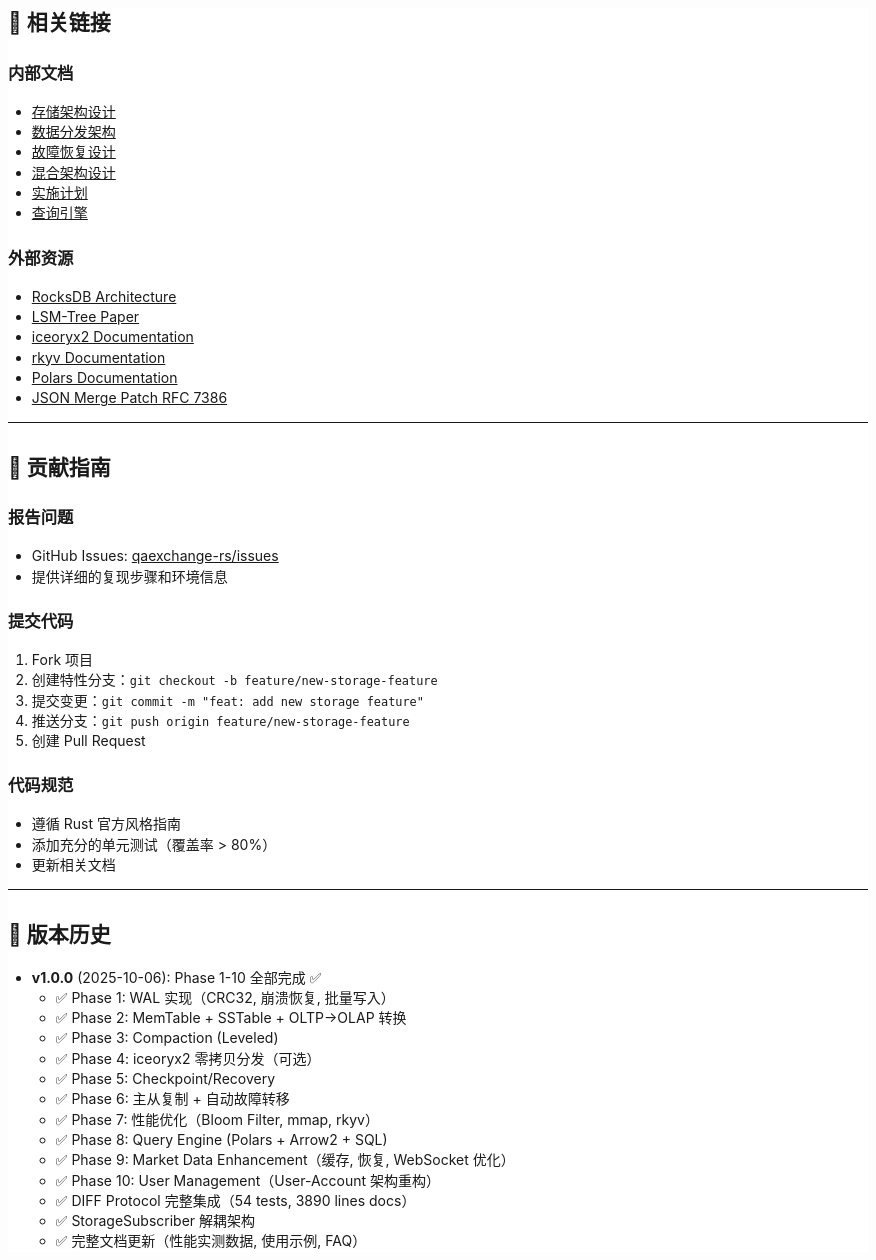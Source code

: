 
## 🔗 相关链接

### 内部文档
- [存储架构设计](01_STORAGE_ARCHITECTURE.md)
- [数据分发架构](02_DISTRIBUTION_ARCHITECTURE.md)
- [故障恢复设计](03_RECOVERY_DESIGN.md)
- [混合架构设计](07_HYBRID_OLTP_OLAP_DESIGN.md)
- [实施计划](04_IMPLEMENTATION_PLAN.md)
- [查询引擎](05_ARROW2_QUERY_ENGINE.md)

### 外部资源
- [RocksDB Architecture](https://github.com/facebook/rocksdb/wiki/RocksDB-Basics)
- [LSM-Tree Paper](https://www.cs.umb.edu/~poneil/lsmtree.pdf)
- [iceoryx2 Documentation](https://iceoryx.io/)
- [rkyv Documentation](https://rkyv.org/)
- [Polars Documentation](https://pola-rs.github.io/polars/)
- [JSON Merge Patch RFC 7386](https://tools.ietf.org/html/rfc7386)

---

## 🤝 贡献指南

### 报告问题
- GitHub Issues: [qaexchange-rs/issues](../../issues)
- 提供详细的复现步骤和环境信息

### 提交代码
1. Fork 项目
2. 创建特性分支：`git checkout -b feature/new-storage-feature`
3. 提交变更：`git commit -m "feat: add new storage feature"`
4. 推送分支：`git push origin feature/new-storage-feature`
5. 创建 Pull Request

### 代码规范
- 遵循 Rust 官方风格指南
- 添加充分的单元测试（覆盖率 > 80%）
- 更新相关文档

---

## 📜 版本历史

- **v1.0.0** (2025-10-06): Phase 1-10 全部完成 ✅
  - ✅ Phase 1: WAL 实现（CRC32, 崩溃恢复, 批量写入）
  - ✅ Phase 2: MemTable + SSTable + OLTP→OLAP 转换
  - ✅ Phase 3: Compaction (Leveled)
  - ✅ Phase 4: iceoryx2 零拷贝分发（可选）
  - ✅ Phase 5: Checkpoint/Recovery
  - ✅ Phase 6: 主从复制 + 自动故障转移
  - ✅ Phase 7: 性能优化（Bloom Filter, mmap, rkyv）
  - ✅ Phase 8: Query Engine (Polars + Arrow2 + SQL)
  - ✅ Phase 9: Market Data Enhancement（缓存, 恢复, WebSocket 优化）
  - ✅ Phase 10: User Management（User-Account 架构重构）
  - ✅ DIFF Protocol 完整集成（54 tests, 3890 lines docs）
  - ✅ StorageSubscriber 解耦架构
  - ✅ 完整文档更新（性能实测数据, 使用示例, FAQ）
